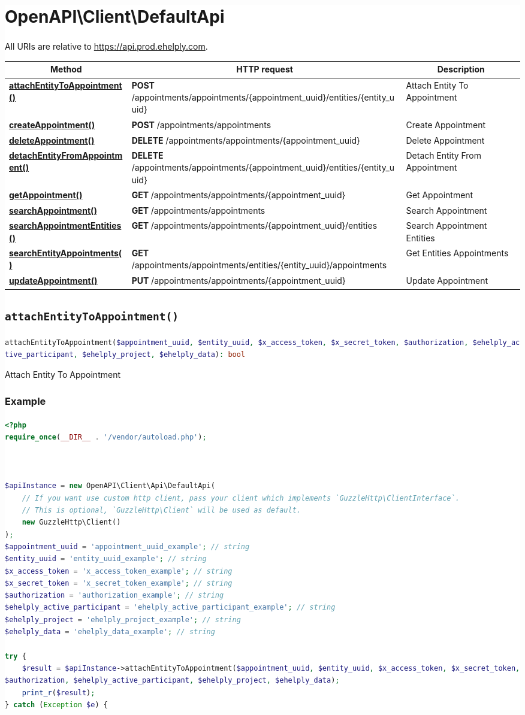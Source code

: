 # OpenAPI\Client\DefaultApi

All URIs are relative to https://api.prod.ehelply.com.

Method | HTTP request | Description
------------- | ------------- | -------------
[**attachEntityToAppointment()**](DefaultApi.md#attachEntityToAppointment) | **POST** /appointments/appointments/{appointment_uuid}/entities/{entity_uuid} | Attach Entity To Appointment
[**createAppointment()**](DefaultApi.md#createAppointment) | **POST** /appointments/appointments | Create Appointment
[**deleteAppointment()**](DefaultApi.md#deleteAppointment) | **DELETE** /appointments/appointments/{appointment_uuid} | Delete Appointment
[**detachEntityFromAppointment()**](DefaultApi.md#detachEntityFromAppointment) | **DELETE** /appointments/appointments/{appointment_uuid}/entities/{entity_uuid} | Detach Entity From Appointment
[**getAppointment()**](DefaultApi.md#getAppointment) | **GET** /appointments/appointments/{appointment_uuid} | Get Appointment
[**searchAppointment()**](DefaultApi.md#searchAppointment) | **GET** /appointments/appointments | Search Appointment
[**searchAppointmentEntities()**](DefaultApi.md#searchAppointmentEntities) | **GET** /appointments/appointments/{appointment_uuid}/entities | Search Appointment Entities
[**searchEntityAppointments()**](DefaultApi.md#searchEntityAppointments) | **GET** /appointments/appointments/entities/{entity_uuid}/appointments | Get Entities Appointments
[**updateAppointment()**](DefaultApi.md#updateAppointment) | **PUT** /appointments/appointments/{appointment_uuid} | Update Appointment


## `attachEntityToAppointment()`

```php
attachEntityToAppointment($appointment_uuid, $entity_uuid, $x_access_token, $x_secret_token, $authorization, $ehelply_active_participant, $ehelply_project, $ehelply_data): bool
```

Attach Entity To Appointment

### Example

```php
<?php
require_once(__DIR__ . '/vendor/autoload.php');



$apiInstance = new OpenAPI\Client\Api\DefaultApi(
    // If you want use custom http client, pass your client which implements `GuzzleHttp\ClientInterface`.
    // This is optional, `GuzzleHttp\Client` will be used as default.
    new GuzzleHttp\Client()
);
$appointment_uuid = 'appointment_uuid_example'; // string
$entity_uuid = 'entity_uuid_example'; // string
$x_access_token = 'x_access_token_example'; // string
$x_secret_token = 'x_secret_token_example'; // string
$authorization = 'authorization_example'; // string
$ehelply_active_participant = 'ehelply_active_participant_example'; // string
$ehelply_project = 'ehelply_project_example'; // string
$ehelply_data = 'ehelply_data_example'; // string

try {
    $result = $apiInstance->attachEntityToAppointment($appointment_uuid, $entity_uuid, $x_access_token, $x_secret_token, $authorization, $ehelply_active_participant, $ehelply_project, $ehelply_data);
    print_r($result);
} catch (Exception $e) {
```